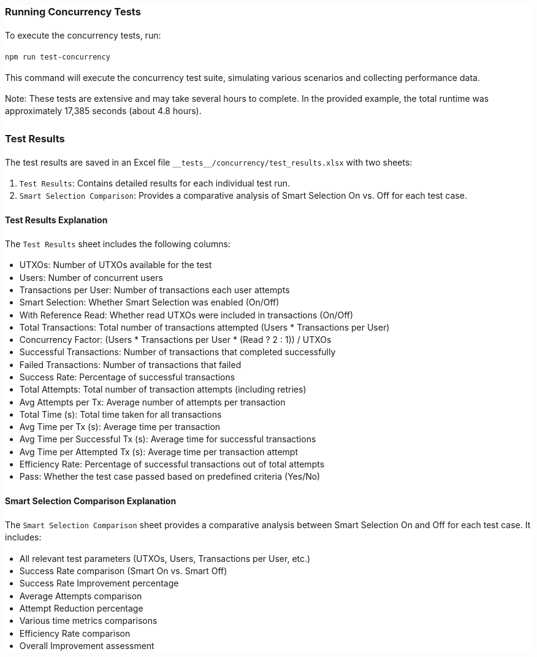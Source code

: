 ### Running Concurrency Tests

To execute the concurrency tests, run:

```
npm run test-concurrency
```

This command will execute the concurrency test suite, simulating various scenarios and collecting performance data.

Note: These tests are extensive and may take several hours to complete. In the provided example, the total runtime was approximately 17,385 seconds (about 4.8 hours).

### Test Results

The test results are saved in an Excel file `__tests__/concurrency/test_results.xlsx` with two sheets:
1. `Test Results`: Contains detailed results for each individual test run.
2. `Smart Selection Comparison`: Provides a comparative analysis of Smart Selection On vs. Off for each test case.

#### Test Results Explanation

The `Test Results` sheet includes the following columns:

- UTXOs: Number of UTXOs available for the test
- Users: Number of concurrent users
- Transactions per User: Number of transactions each user attempts
- Smart Selection: Whether Smart Selection was enabled (On/Off)
- With Reference Read: Whether read UTXOs were included in transactions (On/Off)
- Total Transactions: Total number of transactions attempted (Users * Transactions per User)
- Concurrency Factor: (Users * Transactions per User * (Read ? 2 : 1)) / UTXOs
- Successful Transactions: Number of transactions that completed successfully
- Failed Transactions: Number of transactions that failed
- Success Rate: Percentage of successful transactions
- Total Attempts: Total number of transaction attempts (including retries)
- Avg Attempts per Tx: Average number of attempts per transaction
- Total Time (s): Total time taken for all transactions
- Avg Time per Tx (s): Average time per transaction
- Avg Time per Successful Tx (s): Average time for successful transactions
- Avg Time per Attempted Tx (s): Average time per transaction attempt
- Efficiency Rate: Percentage of successful transactions out of total attempts
- Pass: Whether the test case passed based on predefined criteria (Yes/No)

#### Smart Selection Comparison Explanation

The `Smart Selection Comparison` sheet provides a comparative analysis between Smart Selection On and Off for each test case. It includes:

- All relevant test parameters (UTXOs, Users, Transactions per User, etc.)
- Success Rate comparison (Smart On vs. Smart Off)
- Success Rate Improvement percentage
- Average Attempts comparison
- Attempt Reduction percentage
- Various time metrics comparisons
- Efficiency Rate comparison
- Overall Improvement assessment
